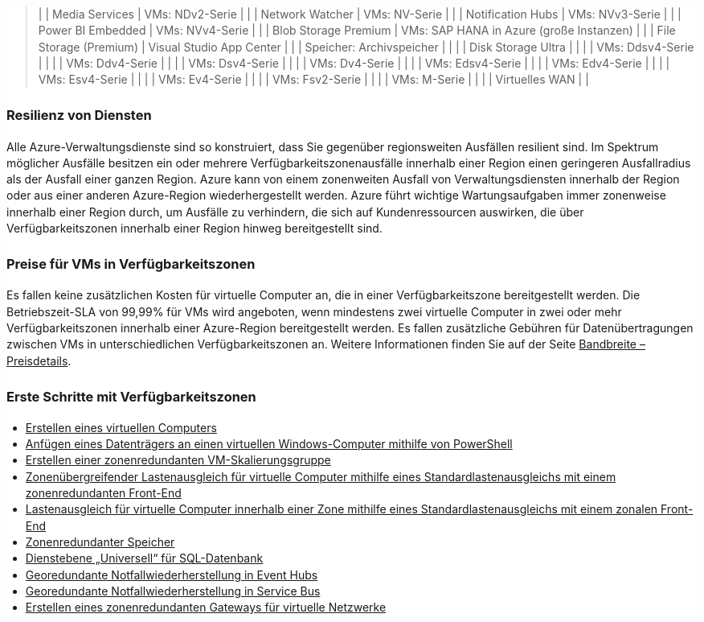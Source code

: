 > |  | Media Services | VMs: NDv2-Serie |
> |  | Network Watcher | VMs: NV-Serie |
> |  | Notification Hubs | VMs: NVv3-Serie |
> |  | Power BI Embedded | VMs: NVv4-Serie |
> |  | Blob Storage Premium | VMs: SAP HANA in Azure (große Instanzen) |
> |  | File Storage (Premium) | Visual Studio App Center |
> |  | Speicher: Archivspeicher |  |
> |  | Disk Storage Ultra |  |
> |  | VMs: Ddsv4-Serie |  |
> |  | VMs: Ddv4-Serie |  |
> |  | VMs: Dsv4-Serie |  |
> |  | VMs: Dv4-Serie |  |
> |  | VMs: Edsv4-Serie |  |
> |  | VMs: Edv4-Serie |  |
> |  | VMs: Esv4-Serie |  |
> |  | VMs: Ev4-Serie |  |
> |  | VMs: Fsv2-Serie |  |
> |  | VMs: M-Serie |  |
> |  | Virtuelles WAN |  |

###  <a name="services-resiliency"></a>Resilienz von Diensten

Alle Azure-Verwaltungsdienste sind so konstruiert, dass Sie gegenüber regionsweiten Ausfällen resilient sind. Im Spektrum möglicher Ausfälle besitzen ein oder mehrere Verfügbarkeitszonenausfälle innerhalb einer Region einen geringeren Ausfallradius als der Ausfall einer ganzen Region. Azure kann von einem zonenweiten Ausfall von Verwaltungsdiensten innerhalb der Region oder aus einer anderen Azure-Region wiederhergestellt werden. Azure führt wichtige Wartungsaufgaben immer zonenweise innerhalb einer Region durch, um Ausfälle zu verhindern, die sich auf Kundenressourcen auswirken, die über Verfügbarkeitszonen innerhalb einer Region hinweg bereitgestellt sind.

### <a name="pricing-for-vms-in-availability-zones"></a>Preise für VMs in Verfügbarkeitszonen

Es fallen keine zusätzlichen Kosten für virtuelle Computer an, die in einer Verfügbarkeitszone bereitgestellt werden. Die Betriebszeit-SLA von 99,99% für VMs wird angeboten, wenn mindestens zwei virtuelle Computer in zwei oder mehr Verfügbarkeitszonen innerhalb einer Azure-Region bereitgestellt werden. Es fallen zusätzliche Gebühren für Datenübertragungen zwischen VMs in unterschiedlichen Verfügbarkeitszonen an. Weitere Informationen finden Sie auf der Seite [Bandbreite – Preisdetails](https://azure.microsoft.com/pricing/details/bandwidth/).

### <a name="get-started-with-availability-zones"></a>Erste Schritte mit Verfügbarkeitszonen

- [Erstellen eines virtuellen Computers](../virtual-machines/windows/create-portal-availability-zone.md)
- [Anfügen eines Datenträgers an einen virtuellen Windows-Computer mithilfe von PowerShell](../virtual-machines/windows/attach-disk-ps.md#add-an-empty-data-disk-to-a-virtual-machine)
- [Erstellen einer zonenredundanten VM-Skalierungsgruppe](../virtual-machine-scale-sets/virtual-machine-scale-sets-use-availability-zones.md)
- [Zonenübergreifender Lastenausgleich für virtuelle Computer mithilfe eines Standardlastenausgleichs mit einem zonenredundanten Front-End](../load-balancer/quickstart-load-balancer-standard-public-cli.md)
- [Lastenausgleich für virtuelle Computer innerhalb einer Zone mithilfe eines Standardlastenausgleichs mit einem zonalen Front-End](../load-balancer/quickstart-load-balancer-standard-public-cli.md)
- [Zonenredundanter Speicher](../storage/common/storage-redundancy.md)
- [Dienstebene „Universell“ für SQL-Datenbank](../azure-sql/database/high-availability-sla.md#general-purpose-service-tier-zone-redundant-availability-preview)
- [Georedundante Notfallwiederherstellung in Event Hubs](../event-hubs/event-hubs-geo-dr.md#availability-zones)
- [Georedundante Notfallwiederherstellung in Service Bus](../service-bus-messaging/service-bus-geo-dr.md#availability-zones)
- [Erstellen eines zonenredundanten Gateways für virtuelle Netzwerke](../vpn-gateway/create-zone-redundant-vnet-gateway.md)